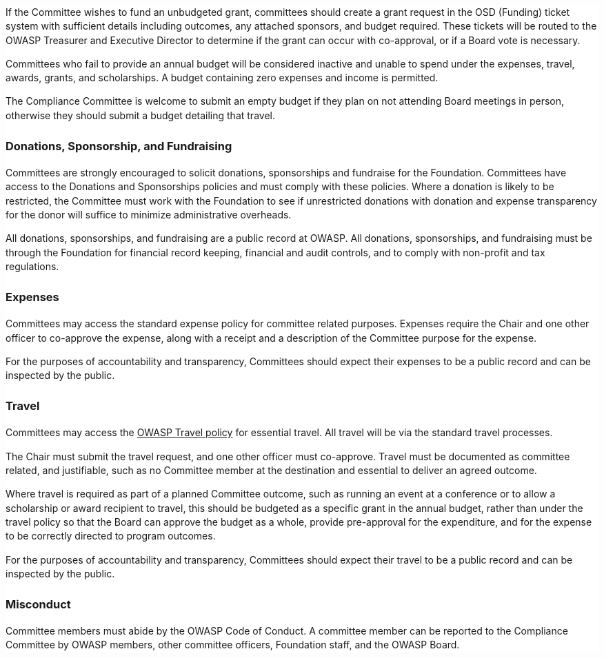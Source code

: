 If the Committee wishes to fund an unbudgeted grant, committees should create a grant request in the OSD (Funding) ticket system with sufficient details including outcomes, any attached sponsors, and budget required. These tickets will be routed to the OWASP Treasurer and Executive Director to determine if the grant can occur with co-approval, or if a Board vote is necessary.

Committees who fail to provide an annual budget will be considered inactive and unable to spend under the expenses, travel, awards, grants, and scholarships. A budget containing zero expenses and income is permitted.

The Compliance Committee is welcome to submit an empty budget if they plan on not attending Board meetings in person, otherwise they should submit a budget detailing that travel.

### Donations, Sponsorship, and Fundraising

Committees are strongly encouraged to solicit donations, sponsorships and fundraise for the Foundation. Committees have access to the Donations and Sponsorships policies and must comply with these policies. Where a donation is likely to be restricted, the Committee must work with the Foundation to see if unrestricted donations with donation and expense transparency for the donor will suffice to minimize administrative overheads.

All donations, sponsorships, and fundraising are a public record at OWASP. All donations, sponsorships, and fundraising must be through the Foundation for financial record keeping, financial and audit controls, and to comply with non-profit and tax regulations.

### Expenses

Committees may access the standard expense policy for committee related purposes. Expenses require the Chair and one other officer to co-approve the expense, along with a receipt and a description of the Committee purpose for the expense.

For the purposes of accountability and transparency, Committees should expect their expenses to be a public record and can be inspected by the public.

### Travel

Committees may access the [OWASP Travel policy](/www-policy/operational/travel.md) for essential travel. All travel will be via the standard travel processes.

The Chair must submit the travel request, and one other officer must co-approve. Travel must be documented as committee related, and justifiable, such as no Committee member at the destination and essential to deliver an agreed outcome.

Where travel is required as part of a planned Committee outcome, such as running an event at a conference or to allow a scholarship or award recipient to travel, this should be budgeted as a specific grant in the annual budget, rather than under the travel policy so that the Board can approve the budget as a whole, provide pre-approval for the expenditure, and for the expense to be correctly directed to program outcomes.

For the purposes of accountability and transparency, Committees should expect their travel to be a public record and can be inspected by the public.

### Misconduct

Committee members must abide by the OWASP Code of Conduct. A committee member can be reported to the Compliance Committee by OWASP members, other committee officers, Foundation staff, and the OWASP Board.
